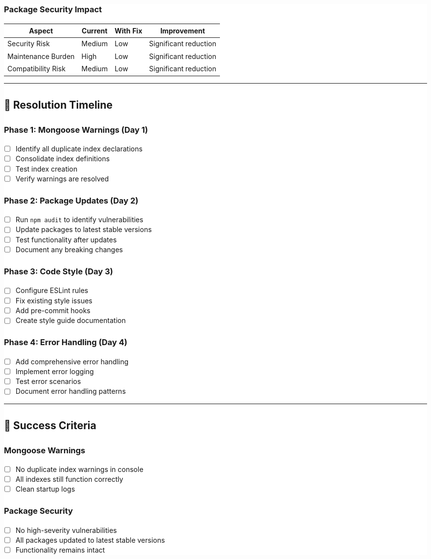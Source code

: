 ### Package Security Impact
| Aspect | Current | With Fix | Improvement |
|--------|---------|----------|-------------|
| Security Risk | Medium | Low | Significant reduction |
| Maintenance Burden | High | Low | Significant reduction |
| Compatibility Risk | Medium | Low | Significant reduction |

---

## 🎯 Resolution Timeline

### Phase 1: Mongoose Warnings (Day 1)
- [ ] Identify all duplicate index declarations
- [ ] Consolidate index definitions
- [ ] Test index creation
- [ ] Verify warnings are resolved

### Phase 2: Package Updates (Day 2)
- [ ] Run `npm audit` to identify vulnerabilities
- [ ] Update packages to latest stable versions
- [ ] Test functionality after updates
- [ ] Document any breaking changes

### Phase 3: Code Style (Day 3)
- [ ] Configure ESLint rules
- [ ] Fix existing style issues
- [ ] Add pre-commit hooks
- [ ] Create style guide documentation

### Phase 4: Error Handling (Day 4)
- [ ] Add comprehensive error handling
- [ ] Implement error logging
- [ ] Test error scenarios
- [ ] Document error handling patterns

---

## 🚀 Success Criteria

### Mongoose Warnings
- [ ] No duplicate index warnings in console
- [ ] All indexes still function correctly
- [ ] Clean startup logs

### Package Security
- [ ] No high-severity vulnerabilities
- [ ] All packages updated to latest stable versions
- [ ] Functionality remains intact
